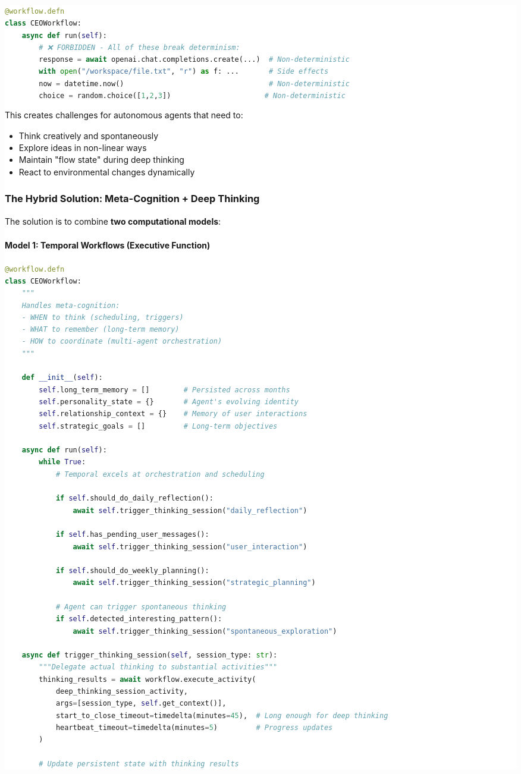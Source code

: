 ```python
@workflow.defn
class CEOWorkflow:
    async def run(self):
        # ❌ FORBIDDEN - All of these break determinism:
        response = await openai.chat.completions.create(...)  # Non-deterministic
        with open("/workspace/file.txt", "r") as f: ...       # Side effects
        now = datetime.now()                                  # Non-deterministic
        choice = random.choice([1,2,3])                      # Non-deterministic
```

This creates challenges for autonomous agents that need to:
- Think creatively and spontaneously
- Explore ideas in non-linear ways
- Maintain "flow state" during deep thinking
- React to environmental changes dynamically

### **The Hybrid Solution: Meta-Cognition + Deep Thinking**

The solution is to combine **two computational models**:

#### **Model 1: Temporal Workflows (Executive Function)**
```python
@workflow.defn
class CEOWorkflow:
    """
    Handles meta-cognition:
    - WHEN to think (scheduling, triggers)
    - WHAT to remember (long-term memory)
    - HOW to coordinate (multi-agent orchestration)
    """

    def __init__(self):
        self.long_term_memory = []        # Persisted across months
        self.personality_state = {}       # Agent's evolving identity
        self.relationship_context = {}    # Memory of user interactions
        self.strategic_goals = []         # Long-term objectives

    async def run(self):
        while True:
            # Temporal excels at orchestration and scheduling

            if self.should_do_daily_reflection():
                await self.trigger_thinking_session("daily_reflection")

            if self.has_pending_user_messages():
                await self.trigger_thinking_session("user_interaction")

            if self.should_do_weekly_planning():
                await self.trigger_thinking_session("strategic_planning")

            # Agent can trigger spontaneous thinking
            if self.detected_interesting_pattern():
                await self.trigger_thinking_session("spontaneous_exploration")

    async def trigger_thinking_session(self, session_type: str):
        """Delegate actual thinking to substantial activities"""
        thinking_results = await workflow.execute_activity(
            deep_thinking_session_activity,
            args=[session_type, self.get_context()],
            start_to_close_timeout=timedelta(minutes=45),  # Long enough for deep thinking
            heartbeat_timeout=timedelta(minutes=5)         # Progress updates
        )

        # Update persistent state with thinking results
```
